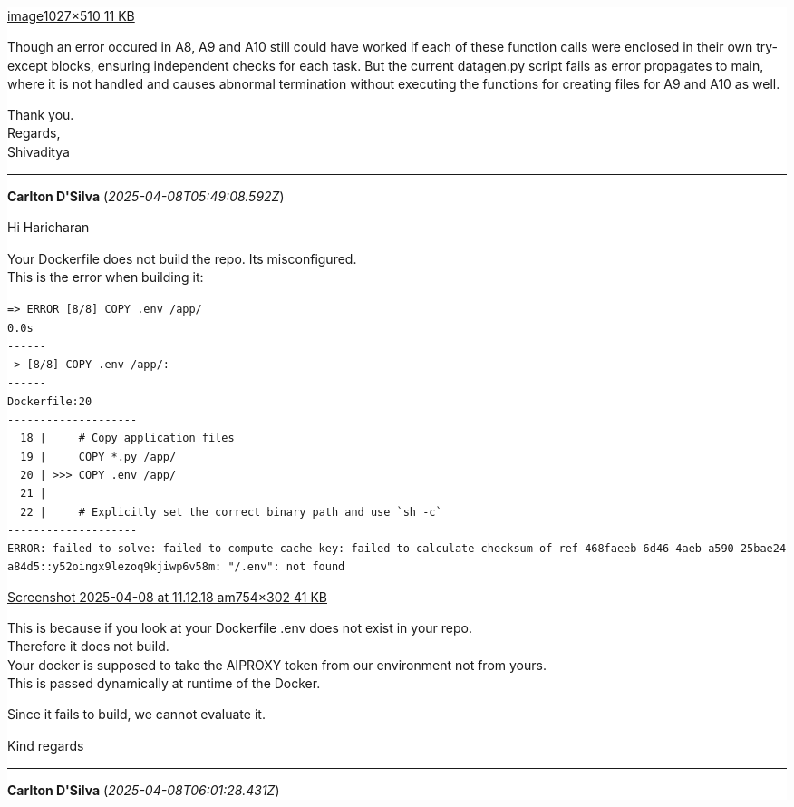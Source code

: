
[image1027×510 11 KB](https://europe1.discourse-cdn.com/flex013/uploads/iitm/original/3X/5/f/5f99c9908823f381a7756ba6fe89d4827ca2faf4.png "image")

  
Though an error occured in A8, A9 and A10 still could have worked if each of these function calls were enclosed in their own try-except blocks, ensuring independent checks for each task. But the current datagen.py script fails as error propagates to main, where it is not handled and causes abnormal termination without executing the functions for creating files for A9 and A10 as well.

Thank you.  
Regards,  
Shivaditya

---

**Carlton D'Silva** (_2025-04-08T05:49:08.592Z_)

Hi Haricharan

Your Dockerfile does not build the repo. Its misconfigured.  
This is the error when building it:
    
    
    => ERROR [8/8] COPY .env /app/                                                                                                                         0.0s
    ------
     > [8/8] COPY .env /app/:
    ------
    Dockerfile:20
    --------------------
      18 |     # Copy application files
      19 |     COPY *.py /app/
      20 | >>> COPY .env /app/
      21 |     
      22 |     # Explicitly set the correct binary path and use `sh -c`
    --------------------
    ERROR: failed to solve: failed to compute cache key: failed to calculate checksum of ref 468faeeb-6d46-4aeb-a590-25bae24a84d5::y52oingx9lezoq9kjiwp6v58m: "/.env": not found
    

[Screenshot 2025-04-08 at 11.12.18 am754×302 41 KB](https://europe1.discourse-cdn.com/flex013/uploads/iitm/original/3X/8/4/84ca6c44a889d9afdd688d56fd169d99cb74a573.png "Screenshot 2025-04-08 at 11.12.18 am")

This is because if you look at your Dockerfile .env does not exist in your repo.  
Therefore it does not build.  
Your docker is supposed to take the AIPROXY token from our environment not from yours.  
This is passed dynamically at runtime of the Docker.

Since it fails to build, we cannot evaluate it.

Kind regards

---

**Carlton D'Silva** (_2025-04-08T06:01:28.431Z_)
